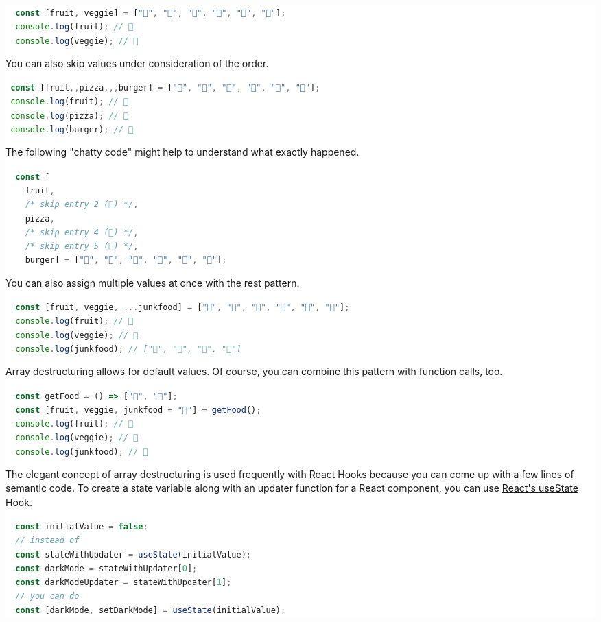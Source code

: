 ```javascript
  const [fruit, veggie] = ["🍓", "🥦", "🍕", "🌮", "🥪", "🍔"];
  console.log(fruit); // 🍓
  console.log(veggie); // 🥦
```
You can also skip values under consideration of the order.


 ```javascript   
  const [fruit,,pizza,,,burger] = ["🍓", "🥦", "🍕", "🌮", "🥪", "🍔"];
  console.log(fruit); // 🍓
  console.log(pizza); // 🍕
  console.log(burger); // 🍔
```
The following "chatty code" might help to understand what exactly happened.

```javascript
  const [
    fruit,
    /* skip entry 2 (🥦) */,
    pizza,
    /* skip entry 4 (🌮) */,
    /* skip entry 5 (🥪) */,
    burger] = ["🍓", "🥦", "🍕", "🌮", "🥪", "🍔"];
```

You can also assign multiple values at once with the rest pattern.

```javascript
  const [fruit, veggie, ...junkfood] = ["🍓", "🥦", "🍕", "🌮", "🥪", "🍔"];
  console.log(fruit); // 🍓
  console.log(veggie); // 🥦
  console.log(junkfood); // ["🍕", "🌮", "🥪", "🍔"]
```
Array destructuring allows for default values. Of course, you can combine this pattern with function calls, too.

```javascript
  const getFood = () => ["🍓", "🥦"];
  const [fruit, veggie, junkfood = "🍕"] = getFood();
  console.log(fruit); // 🍓
  console.log(veggie); // 🥦
  console.log(junkfood); // 🍕
```

The elegant concept of array destructuring is used frequently with [React Hooks](https://reactjs.org/docs/hooks-overview.html) because you can come up with a few lines of semantic code. To create a state variable along with an updater function for a React component, you can use [React's useState Hook](https://reactjs.org/docs/hooks-reference.html#usestate).

```javascript
  const initialValue = false;
  // instead of 
  const stateWithUpdater = useState(initialValue);
  const darkMode = stateWithUpdater[0];
  const darkModeUpdater = stateWithUpdater[1];
  // you can do
  const [darkMode, setDarkMode] = useState(initialValue);
```
